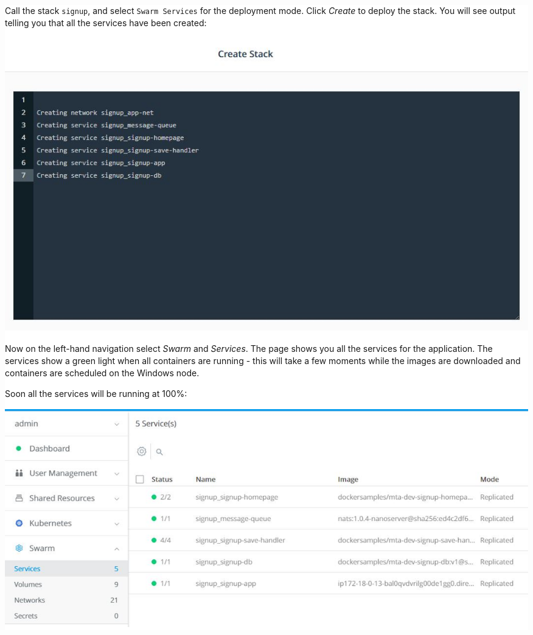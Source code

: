 Call the stack `signup`, and select `Swarm Services` for the deployment mode. Click _Create_ to deploy the stack. You will see output telling you that all the services have been created:

![Stack created in UCP](./images/ucp-create-stack-3.jpg)

Now on the left-hand navigation select _Swarm_ and _Services_. The page shows you all the services for the application. The services show a green light when all containers are running - this will take a few moments while the images are downloaded and containers are scheduled on the Windows node.

Soon all the services will be running at 100%:

![Stack services running](./images/ucp-services-running.jpg)
